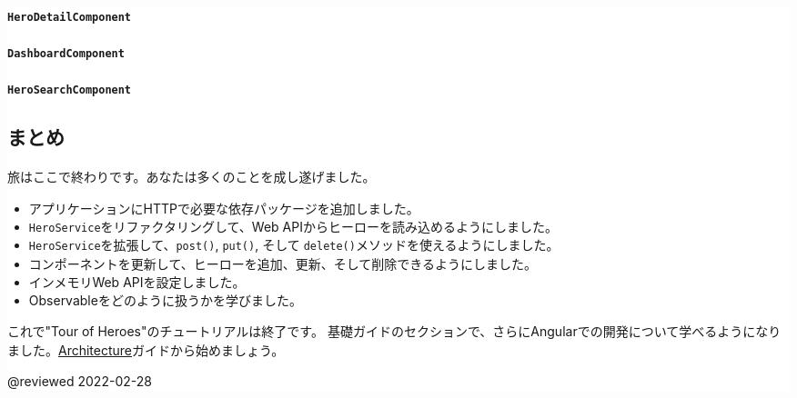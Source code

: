 <code-tabs>
    <code-pane header="heroes/heroes.component.html" path="toh-pt6/src/app/heroes/heroes.component.html"></code-pane>
    <code-pane header="heroes/heroes.component.ts" path="toh-pt6/src/app/heroes/heroes.component.ts"></code-pane>
    <code-pane header="heroes/heroes.component.css" path="toh-pt6/src/app/heroes/heroes.component.css"></code-pane>
</code-tabs>

<a id="herodetailcomponent"></a>

#### `HeroDetailComponent`

<code-tabs>
    <code-pane header="hero-detail/hero-detail.component.html" path="toh-pt6/src/app/hero-detail/hero-detail.component.html"></code-pane>
    <code-pane header="hero-detail/hero-detail.component.ts" path="toh-pt6/src/app/hero-detail/hero-detail.component.ts"></code-pane>
    <code-pane header="hero-detail/hero-detail.component.css" path="toh-pt6/src/app/hero-detail/hero-detail.component.css"></code-pane>
</code-tabs>

<a id="dashboardcomponent"></a>

#### `DashboardComponent`

<code-tabs>
    <code-pane header="dashboard/dashboard.component.html" path="toh-pt6/src/app/dashboard/dashboard.component.html"></code-pane>
    <code-pane header="dashboard/dashboard.component.ts" path="toh-pt6/src/app/dashboard/dashboard.component.ts"></code-pane>
    <code-pane header="dashboard/dashboard.component.css" path="toh-pt6/src/app/dashboard/dashboard.component.css"></code-pane>
</code-tabs>

<a id="herosearchcomponent"></a>

#### `HeroSearchComponent`

<code-tabs>
    <code-pane header="hero-search/hero-search.component.html" path="toh-pt6/src/app/hero-search/hero-search.component.html"></code-pane>
    <code-pane header="hero-search/hero-search.component.ts" path="toh-pt6/src/app/hero-search/hero-search.component.ts"></code-pane>
    <code-pane header="hero-search/hero-search.component.css" path="toh-pt6/src/app/hero-search/hero-search.component.css"></code-pane>
</code-tabs>

## まとめ

旅はここで終わりです。あなたは多くのことを成し遂げました。

* アプリケーションにHTTPで必要な依存パッケージを追加しました。
* `HeroService`をリファクタリングして、Web APIからヒーローを読み込めるようにしました。
* `HeroService`を拡張して、`post()`, `put()`, そして `delete()`メソッドを使えるようにしました。
* コンポーネントを更新して、ヒーローを追加、更新、そして削除できるようにしました。
* インメモリWeb APIを設定しました。
* Observableをどのように扱うかを学びました。

これで"Tour of Heroes"のチュートリアルは終了です。
基礎ガイドのセクションで、さらにAngularでの開発について学べるようになりました。[Architecture](guide/architecture "Architecture")ガイドから始めましょう。

@reviewed 2022-02-28
